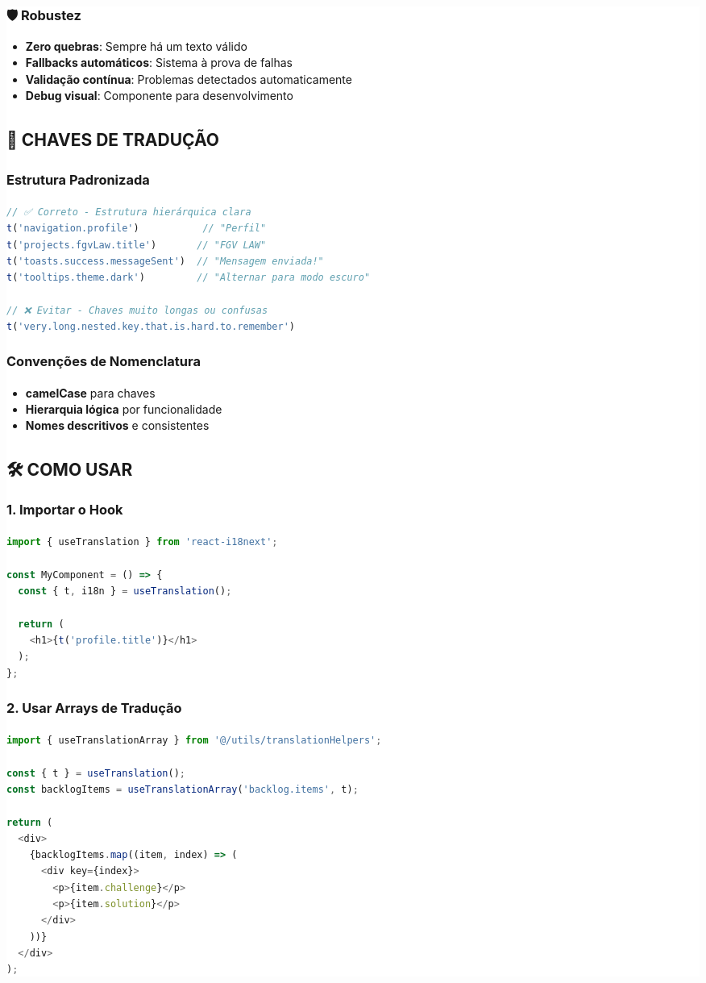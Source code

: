 ### 🛡️ **Robustez**
- **Zero quebras**: Sempre há um texto válido
- **Fallbacks automáticos**: Sistema à prova de falhas
- **Validação contínua**: Problemas detectados automaticamente
- **Debug visual**: Componente para desenvolvimento

## 🔑 **CHAVES DE TRADUÇÃO**

### **Estrutura Padronizada**
```typescript
// ✅ Correto - Estrutura hierárquica clara
t('navigation.profile')           // "Perfil"
t('projects.fgvLaw.title')       // "FGV LAW"
t('toasts.success.messageSent')  // "Mensagem enviada!"
t('tooltips.theme.dark')         // "Alternar para modo escuro"

// ❌ Evitar - Chaves muito longas ou confusas
t('very.long.nested.key.that.is.hard.to.remember')
```

### **Convenções de Nomenclatura**
- **camelCase** para chaves
- **Hierarquia lógica** por funcionalidade
- **Nomes descritivos** e consistentes

## 🛠️ **COMO USAR**

### **1. Importar o Hook**
```typescript
import { useTranslation } from 'react-i18next';

const MyComponent = () => {
  const { t, i18n } = useTranslation();

  return (
    <h1>{t('profile.title')}</h1>
  );
};
```

### **2. Usar Arrays de Tradução**
```typescript
import { useTranslationArray } from '@/utils/translationHelpers';

const { t } = useTranslation();
const backlogItems = useTranslationArray('backlog.items', t);

return (
  <div>
    {backlogItems.map((item, index) => (
      <div key={index}>
        <p>{item.challenge}</p>
        <p>{item.solution}</p>
      </div>
    ))}
  </div>
);
```
